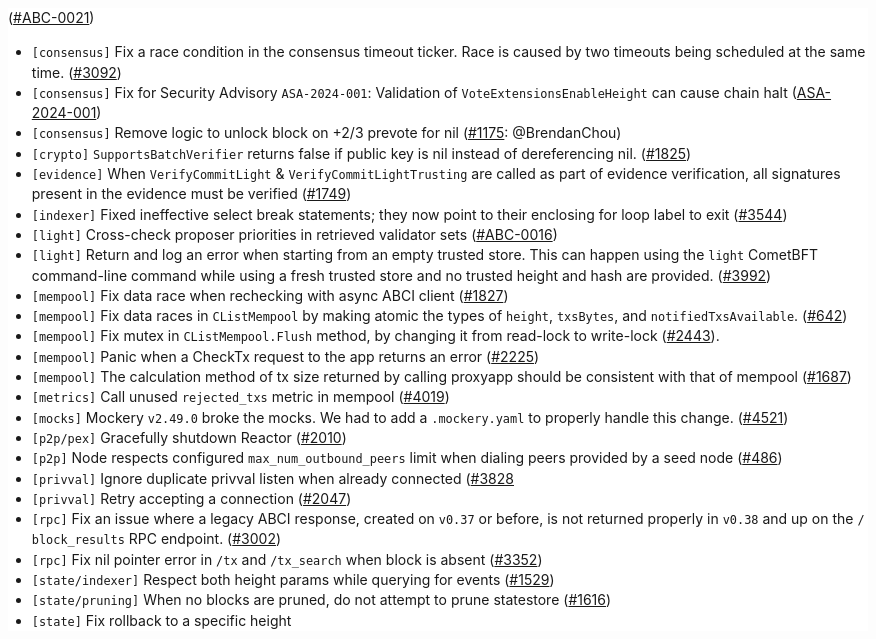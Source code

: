   ([\#ABC-0021](https://github.com/depinnetwork/por-consensus/security/advisories/GHSA-p7mv-53f2-4cwj))
- `[consensus]` Fix a race condition in the consensus timeout ticker. Race is caused by two timeouts being scheduled at the same time.
  ([\#3092](https://github.com/depinnetwork/por-consensus/pull/2136))
- `[consensus]` Fix for Security Advisory `ASA-2024-001`: Validation of `VoteExtensionsEnableHeight` can cause chain halt
  ([ASA-2024-001](https://github.com/depinnetwork/por-consensus/security/advisories/GHSA-qr8r-m495-7hc4))
- `[consensus]` Remove logic to unlock block on +2/3 prevote for nil
  ([\#1175](https://github.com/depinnetwork/por-consensus/pull/1175): @BrendanChou)
- `[crypto]` `SupportsBatchVerifier` returns false
  if public key is nil instead of dereferencing nil.
  ([\#1825](https://github.com/depinnetwork/por-consensus/pull/1825))
- `[evidence]` When `VerifyCommitLight` & `VerifyCommitLightTrusting` are called as part
  of evidence verification, all signatures present in the evidence must be verified
  ([\#1749](https://github.com/depinnetwork/por-consensus/pull/1749))
- `[indexer]` Fixed ineffective select break statements; they now
  point to their enclosing for loop label to exit
  ([\#3544](https://github.com/depinnetwork/por-consensus/issues/3544))
- `[light]` Cross-check proposer priorities in retrieved validator sets
  ([\#ABC-0016](https://github.com/depinnetwork/por-consensus/security/advisories/GHSA-g5xx-c4hv-9ccc))
- `[light]` Return and log an error when starting from an empty trusted store.
  This can happen using the `light` CometBFT command-line command while using
  a fresh trusted store and no trusted height and hash are provided.
  ([\#3992](https://github.com/depinnetwork/por-consensus/issues/3992))
- `[mempool]` Fix data race when rechecking with async ABCI client
  ([\#1827](https://github.com/depinnetwork/por-consensus/issues/1827))
- `[mempool]` Fix data races in `CListMempool` by making atomic the types of `height`, `txsBytes`, and
  `notifiedTxsAvailable`. ([\#642](https://github.com/depinnetwork/por-consensus/pull/642))
- `[mempool]` Fix mutex in `CListMempool.Flush` method, by changing it from read-lock to write-lock
  ([\#2443](https://github.com/depinnetwork/por-consensus/issues/2443)).
- `[mempool]` Panic when a CheckTx request to the app returns an error
  ([\#2225](https://github.com/depinnetwork/por-consensus/pull/2225))
- `[mempool]` The calculation method of tx size returned by calling proxyapp should be consistent with that of mempool
  ([\#1687](https://github.com/depinnetwork/por-consensus/pull/1687))
- `[metrics]` Call unused `rejected_txs` metric in mempool
  ([\#4019](https://github.com/depinnetwork/por-consensus/pull/4019))
- `[mocks]` Mockery `v2.49.0` broke the mocks. We had to add a `.mockery.yaml` to
properly handle this change.
  ([\#4521](https://github.com/depinnetwork/por-consensus/pull/4521))
- `[p2p/pex]` Gracefully shutdown Reactor ([\#2010](https://github.com/depinnetwork/por-consensus/pull/2010))
- `[p2p]` Node respects configured `max_num_outbound_peers` limit when dialing
  peers provided by a seed node
  ([\#486](https://github.com/depinnetwork/por-consensus/issues/486))
- `[privval]` Ignore duplicate privval listen when already connected ([\#3828](https://github.com/depinnetwork/por-consensus/issues/3828)
- `[privval]` Retry accepting a connection ([\#2047](https://github.com/depinnetwork/por-consensus/pull/2047))
- `[rpc]` Fix an issue where a legacy ABCI response, created on `v0.37` or before, is not returned properly in `v0.38` and up
on the `/block_results` RPC endpoint.
  ([\#3002](https://github.com/depinnetwork/por-consensus/issues/3002))
- `[rpc]` Fix nil pointer error in `/tx` and `/tx_search` when block is
  absent ([\#3352](https://github.com/depinnetwork/por-consensus/issues/3352))
- `[state/indexer]` Respect both height params while querying for events
   ([\#1529](https://github.com/depinnetwork/por-consensus/pull/1529))
- `[state/pruning]` When no blocks are pruned, do not attempt to prune statestore
   ([\#1616](https://github.com/depinnetwork/por-consensus/pull/1616))
- `[state]` Fix rollback to a specific height